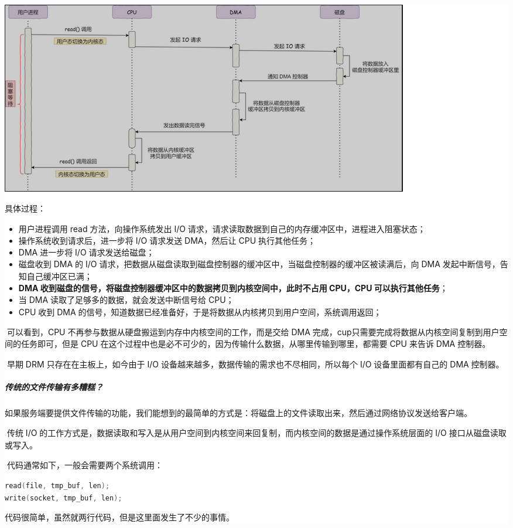 ![image-20210816195021824](操作系统.assets/image-20210816195021824.png)

具体过程：

-   用户进程调用 read 方法，向操作系统发出 I/O 请求，请求读取数据到自己的内存缓冲区中，进程进入阻塞状态；
-   操作系统收到请求后，进一步将 I/O 请求发送 DMA，然后让 CPU 执行其他任务；
-   DMA 进一步将 I/O 请求发送给磁盘；
-   磁盘收到 DMA 的 I/O 请求，把数据从磁盘读取到磁盘控制器的缓冲区中，当磁盘控制器的缓冲区被读满后，向 DMA 发起中断信号，告知自己缓冲区已满；
-   **DMA 收到磁盘的信号，将磁盘控制器缓冲区中的数据拷贝到内核空间中，此时不占用 CPU，CPU 可以执行其他任务**；
-   当 DMA 读取了足够多的数据，就会发送中断信号给 CPU；
-   CPU 收到 DMA 的信号，知道数据已经准备好，于是将数据从内核拷贝到用户空间，系统调用返回；



​		可以看到，CPU 不再参与数据从硬盘搬运到内存中内核空间的工作，而是交给 DMA 完成，cup只需要完成将数据从内核空间复制到用户空间的任务即可，但是 CPU 在这个过程中也是必不可少的，因为传输什么数据，从哪里传输到哪里，都需要 CPU 来告诉 DMA 控制器。

​		早期 DRM 只存在在主板上，如今由于 I/O 设备越来越多，数据传输的需求也不尽相同，所以每个 I/O 设备里面都有自己的 DMA 控制器。





##### 传统的文件传输有多糟糕？

​		如果服务端要提供文件传输的功能，我们能想到的最简单的方式是：将磁盘上的文件读取出来，然后通过网络协议发送给客户端。

​		传统 I/O 的工作方式是，数据读取和写入是从用户空间到内核空间来回复制，而内核空间的数据是通过操作系统层面的 I/O 接口从磁盘读取或写入。

​		代码通常如下，一般会需要两个系统调用：

```c++
read(file, tmp_buf, len);
write(socket, tmp_buf, len);
```

代码很简单，虽然就两行代码，但是这里面发生了不少的事情。
